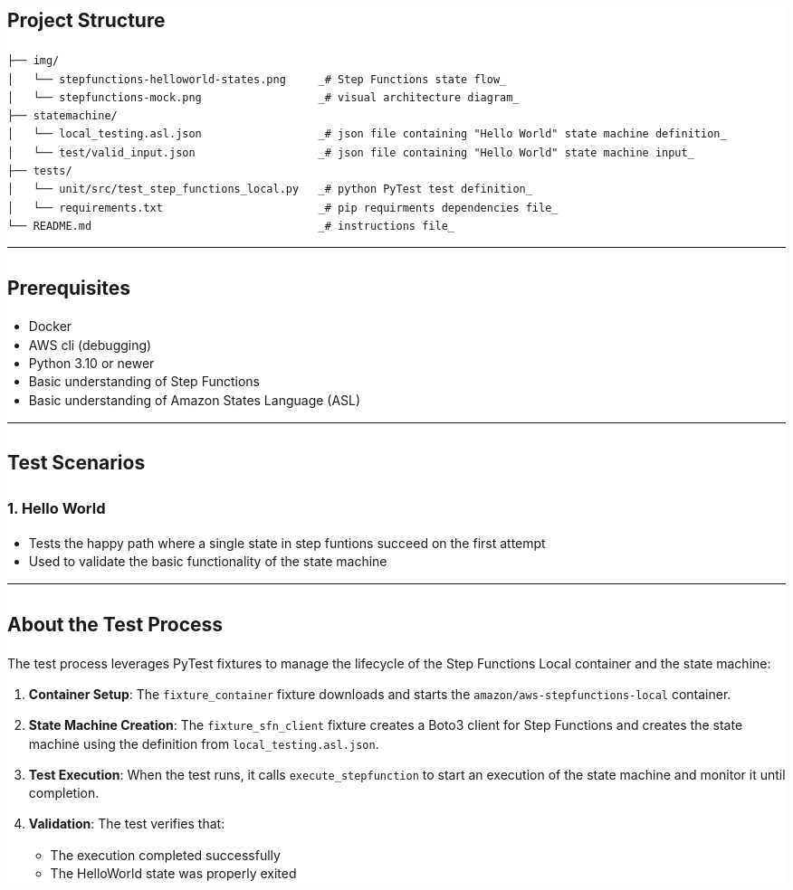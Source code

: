 
## Project Structure
```
├── img/
│   └── stepfunctions-helloworld-states.png     _# Step Functions state flow_
│   └── stepfunctions-mock.png                  _# visual architecture diagram_
├── statemachine/                              
│   └── local_testing.asl.json                  _# json file containing "Hello World" state machine definition_
│   └── test/valid_input.json                   _# json file containing "Hello World" state machine input_
├── tests/
│   └── unit/src/test_step_functions_local.py   _# python PyTest test definition_
│   └── requirements.txt                        _# pip requirments dependencies file_
└── README.md                                   _# instructions file_
```

---

## Prerequisites
- Docker
- AWS cli (debugging)
- Python 3.10 or newer
- Basic understanding of Step Functions
- Basic understanding of Amazon States Language (ASL)


---

## Test Scenarios

### 1. Hello World
- Tests the happy path where a single state in step funtions succeed on the first attempt
- Used to validate the basic functionality of the state machine

---

## About the Test Process

The test process leverages PyTest fixtures to manage the lifecycle of the Step Functions Local container and the state machine:

1. **Container Setup**: The `fixture_container` fixture downloads and starts the `amazon/aws-stepfunctions-local` container.

2. **State Machine Creation**: The `fixture_sfn_client` fixture creates a Boto3 client for Step Functions and creates the state machine using the definition from `local_testing.asl.json`.

3. **Test Execution**: When the test runs, it calls `execute_stepfunction` to start an execution of the state machine and monitor it until completion.

4. **Validation**: The test verifies that:
   - The execution completed successfully
   - The HelloWorld state was properly exited
